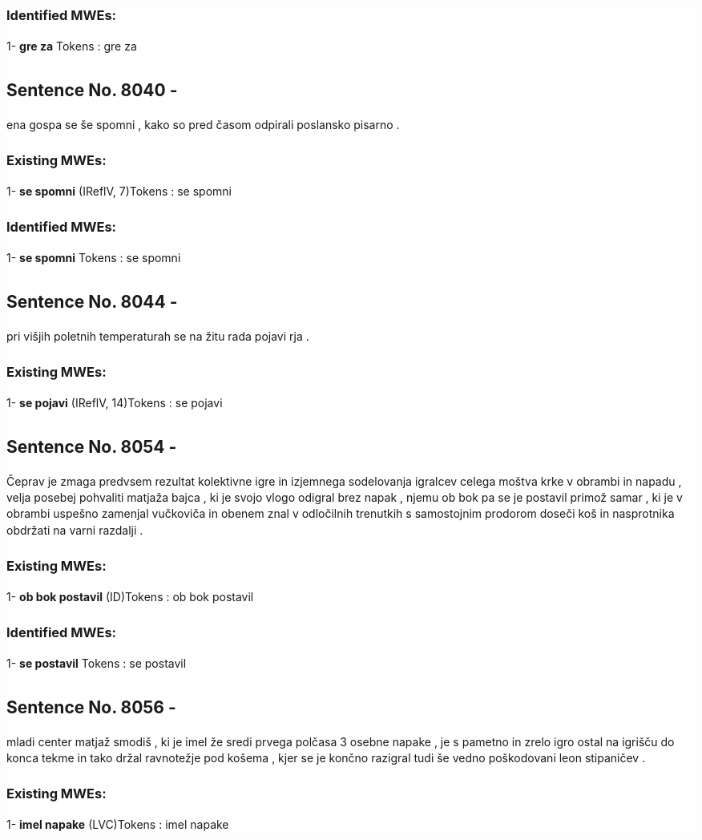 ### Identified MWEs: 
1- **gre za** Tokens : 
gre
za

## Sentence No. 8040 - 
ena gospa se še spomni , kako so pred časom odpirali poslansko pisarno . 
### Existing MWEs: 
1- **se spomni** (IReflV, 7)Tokens : 
se
spomni

### Identified MWEs: 
1- **se spomni** Tokens : 
se
spomni

## Sentence No. 8044 - 
pri višjih poletnih temperaturah se na žitu rada pojavi rja . 
### Existing MWEs: 
1- **se pojavi** (IReflV, 14)Tokens : 
se
pojavi

## Sentence No. 8054 - 
Čeprav je zmaga predvsem rezultat kolektivne igre in izjemnega sodelovanja igralcev celega moštva krke v obrambi in napadu , velja posebej pohvaliti matjaža bajca , ki je svojo vlogo odigral brez napak , njemu ob bok pa se je postavil primož samar , ki je v obrambi uspešno zamenjal vučkoviča in obenem znal v odločilnih trenutkih s samostojnim prodorom doseči koš in nasprotnika obdržati na varni razdalji . 
### Existing MWEs: 
1- **ob bok postavil** (ID)Tokens : 
ob
bok
postavil

### Identified MWEs: 
1- **se postavil** Tokens : 
se
postavil

## Sentence No. 8056 - 
mladi center matjaž smodiš , ki je imel že sredi prvega polčasa 3 osebne napake , je s pametno in zrelo igro ostal na igrišču do konca tekme in tako držal ravnotežje pod košema , kjer se je končno razigral tudi še vedno poškodovani leon stipaničev . 
### Existing MWEs: 
1- **imel napake** (LVC)Tokens : 
imel
napake
